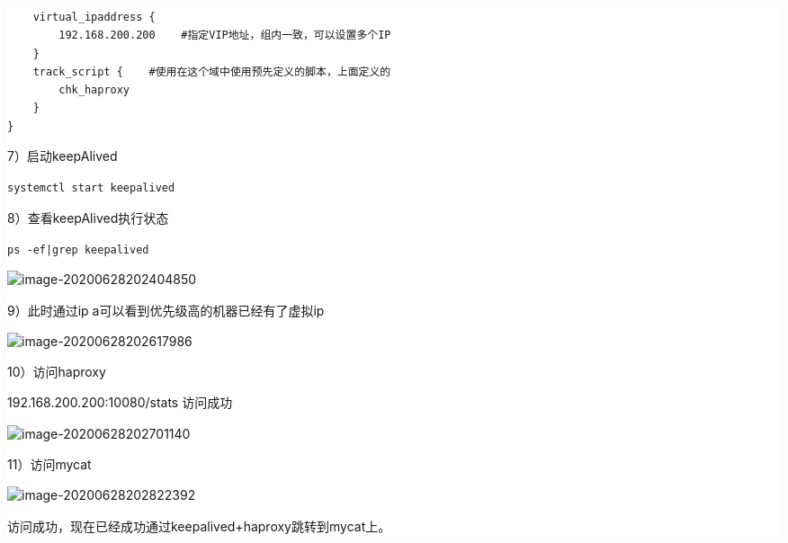 ```
    virtual_ipaddress {
        192.168.200.200    #指定VIP地址，组内一致，可以设置多个IP
    }
    track_script {    #使用在这个域中使用预先定义的脚本，上面定义的
        chk_haproxy
    }
}
```

7）启动keepAlived

```
systemctl start keepalived
```

8）查看keepAlived执行状态

```
ps -ef|grep keepalived
```

![image-20200628202404850](https://jwangtec.oss-cn-chengdu.aliyuncs.com/jwangcloud/DB/1/assets/image-20200628202404850.png)

9）此时通过ip a可以看到优先级高的机器已经有了虚拟ip

![image-20200628202617986](https://jwangtec.oss-cn-chengdu.aliyuncs.com/jwangcloud/DB/1/assets/image-20200628202617986.png)

10）访问haproxy

192.168.200.200:10080/stats   访问成功

![image-20200628202701140](https://jwangtec.oss-cn-chengdu.aliyuncs.com/jwangcloud/DB/1/assets/image-20200628202701140.png)

11）访问mycat

![image-20200628202822392](https://jwangtec.oss-cn-chengdu.aliyuncs.com/jwangcloud/DB/1/assets/image-20200628202822392.png)

访问成功，现在已经成功通过keepalived+haproxy跳转到mycat上。

